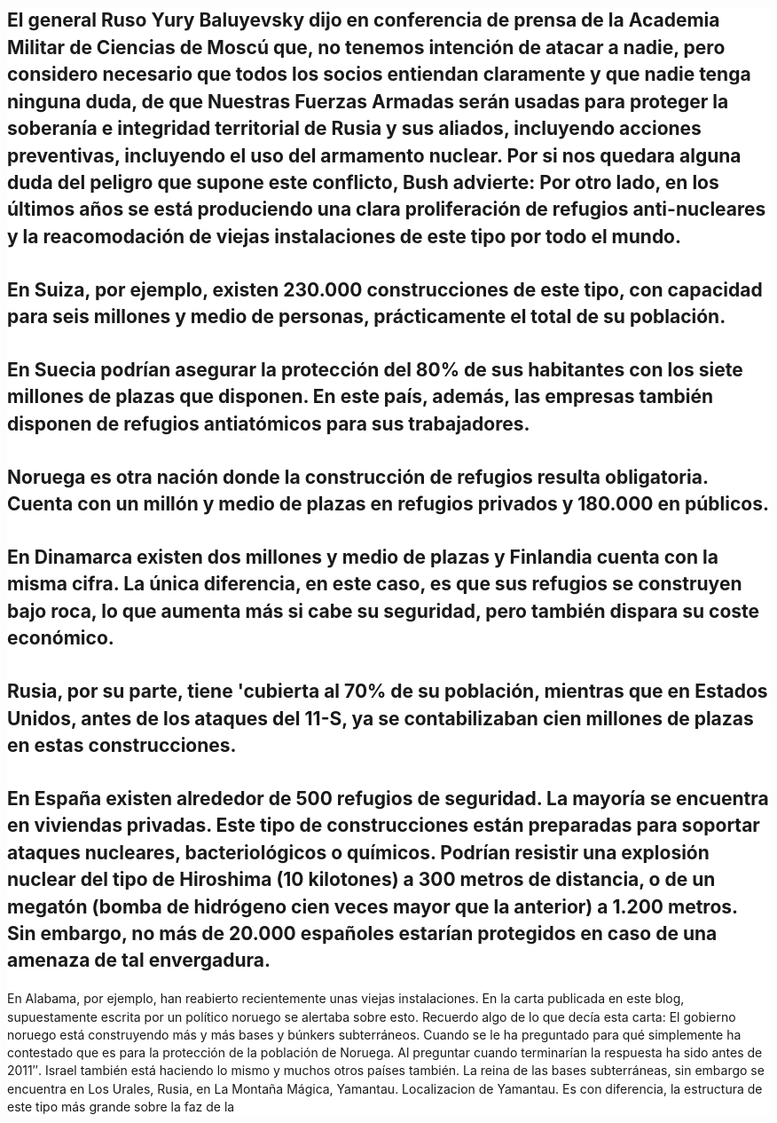 El general Ruso
Yury Baluyevsky dijo en conferencia de prensa de la
Academia
Militar de Ciencias de Moscú que,
no tenemos intención de atacar a nadie,
pero considero necesario que todos los socios entiendan claramente y que
nadie tenga ninguna duda, de que Nuestras Fuerzas Armadas serán usadas para
proteger la soberanía e integridad territorial de Rusia y sus aliados,
incluyendo acciones preventivas, incluyendo el uso del armamento nuclear.
Por si nos quedara alguna duda del peligro que supone este conflicto,
Bush
advierte:
Por otro lado, en los últimos años se está produciendo una clara
proliferación de refugios anti-nucleares y la reacomodación de viejas
instalaciones de este tipo por todo el mundo.
-
En Suiza, por ejemplo, existen 230.000 construcciones de este tipo, con
capacidad para seis millones y medio de personas, prácticamente el total de
su población.
-
En Suecia podrían asegurar la protección del 80% de sus habitantes con los
siete millones de plazas que disponen. En este país, además, las empresas
también disponen de refugios antiatómicos para sus trabajadores.
-
Noruega es otra nación donde la construcción de refugios resulta obligatoria.
Cuenta con un millón y medio de plazas en refugios privados y 180.000 en
públicos.
-
En Dinamarca existen dos millones y medio de plazas y Finlandia cuenta con
la misma cifra. La única diferencia, en este caso, es que sus refugios se
construyen bajo roca, lo que aumenta más si cabe su seguridad, pero también
dispara su coste económico.
-
Rusia, por su parte, tiene 'cubierta al 70% de su población, mientras que
en Estados Unidos, antes de los ataques del 11-S, ya se contabilizaban cien
millones de plazas en estas construcciones.
-
En España existen alrededor de 500 refugios de seguridad. La mayoría se
encuentra en viviendas privadas. Este tipo de construcciones están
preparadas para soportar ataques nucleares, bacteriológicos o químicos.
Podrían resistir una explosión nuclear del tipo de Hiroshima (10 kilotones)
a 300 metros de distancia, o de un megatón (bomba de hidrógeno cien veces
mayor que la anterior) a 1.200 metros.
Sin embargo, no más de 20.000 españoles
estarían protegidos en caso de una
amenaza de tal envergadura.
-
En Alabama, por ejemplo, han
reabierto recientemente unas viejas
instalaciones.
En la carta publicada en este blog, supuestamente escrita por un
político
noruego se alertaba sobre esto.
Recuerdo algo de lo que decía esta carta:
El gobierno noruego está construyendo más y más bases y búnkers subterráneos.
Cuando se le ha preguntado para qué simplemente ha contestado que es para la
protección de la población de Noruega. Al preguntar cuando terminarían la
respuesta ha sido antes de 2011″.
Israel también está haciendo lo mismo y muchos otros países también.
La reina de las bases subterráneas, sin embargo se encuentra en Los Urales,
Rusia, en La Montaña Mágica,
Yamantau.
Localizacion de Yamantau.
Es con diferencia, la estructura de este tipo más grande sobre la faz de la